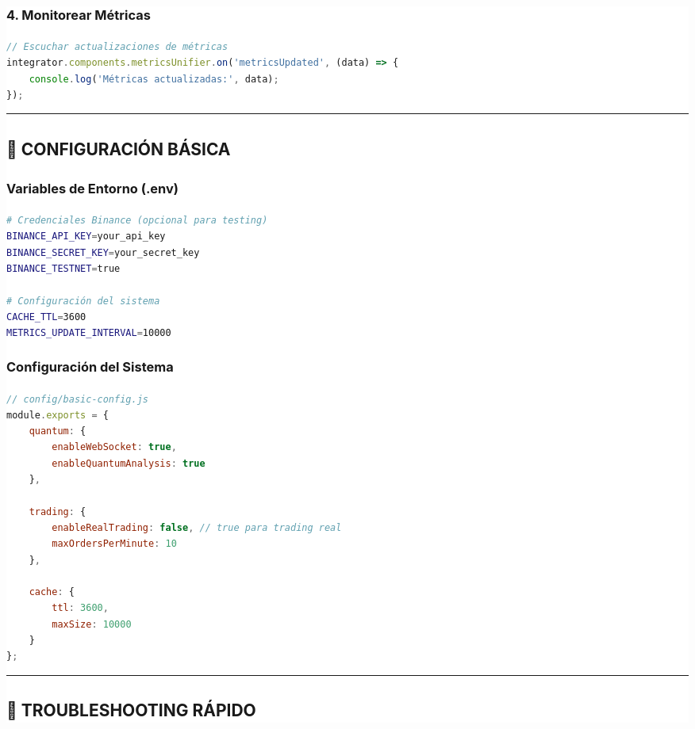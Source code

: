 ### **4. Monitorear Métricas**

```javascript
// Escuchar actualizaciones de métricas
integrator.components.metricsUnifier.on('metricsUpdated', (data) => {
    console.log('Métricas actualizadas:', data);
});
```

---

## 🔧 CONFIGURACIÓN BÁSICA

### **Variables de Entorno (.env)**

```bash
# Credenciales Binance (opcional para testing)
BINANCE_API_KEY=your_api_key
BINANCE_SECRET_KEY=your_secret_key
BINANCE_TESTNET=true

# Configuración del sistema
CACHE_TTL=3600
METRICS_UPDATE_INTERVAL=10000
```

### **Configuración del Sistema**

```javascript
// config/basic-config.js
module.exports = {
    quantum: {
        enableWebSocket: true,
        enableQuantumAnalysis: true
    },
    
    trading: {
        enableRealTrading: false, // true para trading real
        maxOrdersPerMinute: 10
    },
    
    cache: {
        ttl: 3600,
        maxSize: 10000
    }
};
```

---

## 🚨 TROUBLESHOOTING RÁPIDO
